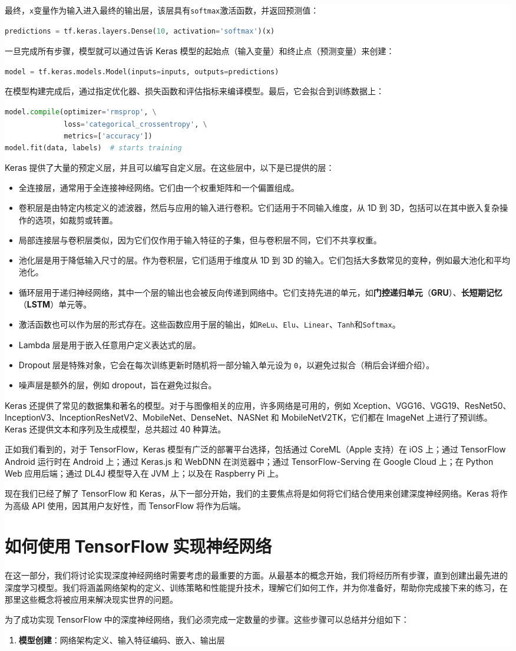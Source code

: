 最终，`x`变量作为输入进入最终的输出层，该层具有`softmax`激活函数，并返回预测值：

```py
predictions = tf.keras.layers.Dense(10, activation='softmax')(x)
```

一旦完成所有步骤，模型就可以通过告诉 Keras 模型的起始点（输入变量）和终止点（预测变量）来创建：

```py
model = tf.keras.models.Model(inputs=inputs, outputs=predictions)
```

在模型构建完成后，通过指定优化器、损失函数和评估指标来编译模型。最后，它会拟合到训练数据上：

```py
model.compile(optimizer='rmsprop', \
              loss='categorical_crossentropy', \
              metrics=['accuracy'])
model.fit(data, labels)  # starts training
```

Keras 提供了大量的预定义层，并且可以编写自定义层。在这些层中，以下是已提供的层：

+   全连接层，通常用于全连接神经网络。它们由一个权重矩阵和一个偏置组成。

+   卷积层是由特定内核定义的滤波器，然后与应用的输入进行卷积。它们适用于不同输入维度，从 1D 到 3D，包括可以在其中嵌入复杂操作的选项，如裁剪或转置。

+   局部连接层与卷积层类似，因为它们仅作用于输入特征的子集，但与卷积层不同，它们不共享权重。

+   池化层是用于降低输入尺寸的层。作为卷积层，它们适用于维度从 1D 到 3D 的输入。它们包括大多数常见的变种，例如最大池化和平均池化。

+   循环层用于递归神经网络，其中一个层的输出也会被反向传递到网络中。它们支持先进的单元，如**门控递归单元**（**GRU**）、**长短期记忆**（**LSTM**）单元等。

+   激活函数也可以作为层的形式存在。这些函数应用于层的输出，如`ReLu`、`Elu`、`Linear`、`Tanh`和`Softmax`。

+   Lambda 层是用于嵌入任意用户定义表达式的层。

+   Dropout 层是特殊对象，它会在每次训练更新时随机将一部分输入单元设为 `0`，以避免过拟合（稍后会详细介绍）。

+   噪声层是额外的层，例如 dropout，旨在避免过拟合。

Keras 还提供了常见的数据集和著名的模型。对于与图像相关的应用，许多网络是可用的，例如 Xception、VGG16、VGG19、ResNet50、InceptionV3、InceptionResNetV2、MobileNet、DenseNet、NASNet 和 MobileNetV2TK，它们都在 ImageNet 上进行了预训练。Keras 还提供文本和序列及生成模型，总共超过 40 种算法。

正如我们看到的，对于 TensorFlow，Keras 模型有广泛的部署平台选择，包括通过 CoreML（Apple 支持）在 iOS 上；通过 TensorFlow Android 运行时在 Android 上；通过 Keras.js 和 WebDNN 在浏览器中；通过 TensorFlow-Serving 在 Google Cloud 上；在 Python Web 应用后端；通过 DL4J 模型导入在 JVM 上；以及在 Raspberry Pi 上。

现在我们已经了解了 TensorFlow 和 Keras，从下一部分开始，我们的主要焦点将是如何将它们结合使用来创建深度神经网络。Keras 将作为高级 API 使用，因其用户友好性，而 TensorFlow 将作为后端。

# 如何使用 TensorFlow 实现神经网络

在这一部分，我们将讨论实现深度神经网络时需要考虑的最重要的方面。从最基本的概念开始，我们将经历所有步骤，直到创建出最先进的深度学习模型。我们将涵盖网络架构的定义、训练策略和性能提升技术，理解它们如何工作，并为你准备好，帮助你完成接下来的练习，在那里这些概念将被应用来解决现实世界的问题。

为了成功实现 TensorFlow 中的深度神经网络，我们必须完成一定数量的步骤。这些步骤可以总结并分组如下：

1.  **模型创建**：网络架构定义、输入特征编码、嵌入、输出层

